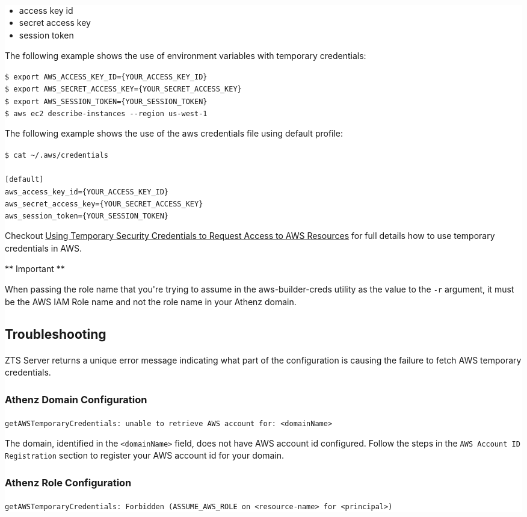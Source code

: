 - access key id
- secret access key
- session token

The following example shows the use of environment variables with
temporary credentials:

```
$ export AWS_ACCESS_KEY_ID={YOUR_ACCESS_KEY_ID}
$ export AWS_SECRET_ACCESS_KEY={YOUR_SECRET_ACCESS_KEY}
$ export AWS_SESSION_TOKEN={YOUR_SESSION_TOKEN}
$ aws ec2 describe-instances --region us-west-1
```

The following example shows the use of the aws credentials file
using default profile:

```
$ cat ~/.aws/credentials

[default]
aws_access_key_id={YOUR_ACCESS_KEY_ID}
aws_secret_access_key={YOUR_SECRET_ACCESS_KEY}
aws_session_token={YOUR_SESSION_TOKEN}
```

Checkout [Using Temporary Security Credentials to Request Access to AWS Resources](https://docs.aws.amazon.com/IAM/latest/UserGuide/id_credentials_temp_use-resources.html) for full details how to use temporary credentials in AWS.

** Important **

When passing the role name that you're trying to assume in the aws-builder-creds utility as the value to the `-r` argument, it must be the AWS IAM Role name and not the role name in your Athenz domain.

## Troubleshooting

ZTS Server returns a unique error message indicating what part of the configuration is causing the failure to fetch AWS temporary credentials.


### Athenz Domain Configuration

```
getAWSTemporaryCredentials: unable to retrieve AWS account for: <domainName>
```

The domain, identified in the `<domainName>` field, does not have AWS account id configured. Follow the steps in the `AWS Account ID Registration` section to register your AWS account id for your domain.

### Athenz Role Configuration

```
getAWSTemporaryCredentials: Forbidden (ASSUME_AWS_ROLE on <resource-name> for <principal>)
```
